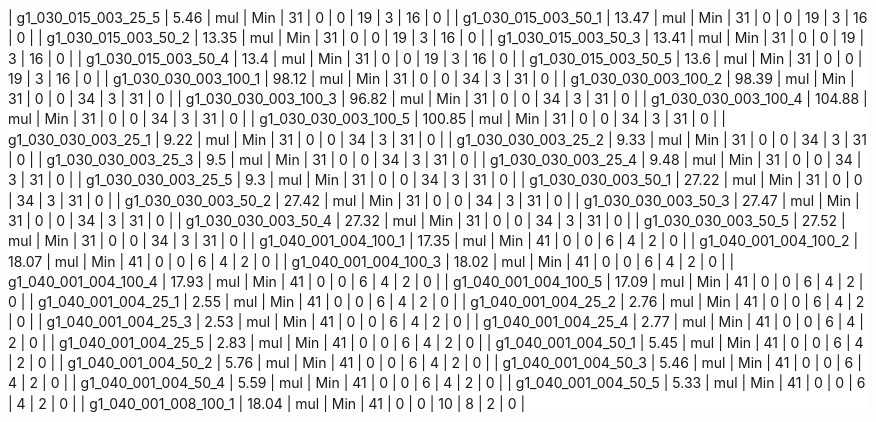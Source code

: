 | g1_030_015_003_25_5 | 5.46 |  mul | Min | 31 | 0 | 0 | 19 | 3 | 16 | 0 |
| g1_030_015_003_50_1 | 13.47 |  mul | Min | 31 | 0 | 0 | 19 | 3 | 16 | 0 |
| g1_030_015_003_50_2 | 13.35 |  mul | Min | 31 | 0 | 0 | 19 | 3 | 16 | 0 |
| g1_030_015_003_50_3 | 13.41 |  mul | Min | 31 | 0 | 0 | 19 | 3 | 16 | 0 |
| g1_030_015_003_50_4 | 13.4 |  mul | Min | 31 | 0 | 0 | 19 | 3 | 16 | 0 |
| g1_030_015_003_50_5 | 13.6 |  mul | Min | 31 | 0 | 0 | 19 | 3 | 16 | 0 |
| g1_030_030_003_100_1 | 98.12 |  mul | Min | 31 | 0 | 0 | 34 | 3 | 31 | 0 |
| g1_030_030_003_100_2 | 98.39 |  mul | Min | 31 | 0 | 0 | 34 | 3 | 31 | 0 |
| g1_030_030_003_100_3 | 96.82 |  mul | Min | 31 | 0 | 0 | 34 | 3 | 31 | 0 |
| g1_030_030_003_100_4 | 104.88 |  mul | Min | 31 | 0 | 0 | 34 | 3 | 31 | 0 |
| g1_030_030_003_100_5 | 100.85 |  mul | Min | 31 | 0 | 0 | 34 | 3 | 31 | 0 |
| g1_030_030_003_25_1 | 9.22 |  mul | Min | 31 | 0 | 0 | 34 | 3 | 31 | 0 |
| g1_030_030_003_25_2 | 9.33 |  mul | Min | 31 | 0 | 0 | 34 | 3 | 31 | 0 |
| g1_030_030_003_25_3 | 9.5 |  mul | Min | 31 | 0 | 0 | 34 | 3 | 31 | 0 |
| g1_030_030_003_25_4 | 9.48 |  mul | Min | 31 | 0 | 0 | 34 | 3 | 31 | 0 |
| g1_030_030_003_25_5 | 9.3 |  mul | Min | 31 | 0 | 0 | 34 | 3 | 31 | 0 |
| g1_030_030_003_50_1 | 27.22 |  mul | Min | 31 | 0 | 0 | 34 | 3 | 31 | 0 |
| g1_030_030_003_50_2 | 27.42 |  mul | Min | 31 | 0 | 0 | 34 | 3 | 31 | 0 |
| g1_030_030_003_50_3 | 27.47 |  mul | Min | 31 | 0 | 0 | 34 | 3 | 31 | 0 |
| g1_030_030_003_50_4 | 27.32 |  mul | Min | 31 | 0 | 0 | 34 | 3 | 31 | 0 |
| g1_030_030_003_50_5 | 27.52 |  mul | Min | 31 | 0 | 0 | 34 | 3 | 31 | 0 |
| g1_040_001_004_100_1 | 17.35 |  mul | Min | 41 | 0 | 0 | 6 | 4 | 2 | 0 |
| g1_040_001_004_100_2 | 18.07 |  mul | Min | 41 | 0 | 0 | 6 | 4 | 2 | 0 |
| g1_040_001_004_100_3 | 18.02 |  mul | Min | 41 | 0 | 0 | 6 | 4 | 2 | 0 |
| g1_040_001_004_100_4 | 17.93 |  mul | Min | 41 | 0 | 0 | 6 | 4 | 2 | 0 |
| g1_040_001_004_100_5 | 17.09 |  mul | Min | 41 | 0 | 0 | 6 | 4 | 2 | 0 |
| g1_040_001_004_25_1 | 2.55 |  mul | Min | 41 | 0 | 0 | 6 | 4 | 2 | 0 |
| g1_040_001_004_25_2 | 2.76 |  mul | Min | 41 | 0 | 0 | 6 | 4 | 2 | 0 |
| g1_040_001_004_25_3 | 2.53 |  mul | Min | 41 | 0 | 0 | 6 | 4 | 2 | 0 |
| g1_040_001_004_25_4 | 2.77 |  mul | Min | 41 | 0 | 0 | 6 | 4 | 2 | 0 |
| g1_040_001_004_25_5 | 2.83 |  mul | Min | 41 | 0 | 0 | 6 | 4 | 2 | 0 |
| g1_040_001_004_50_1 | 5.45 |  mul | Min | 41 | 0 | 0 | 6 | 4 | 2 | 0 |
| g1_040_001_004_50_2 | 5.76 |  mul | Min | 41 | 0 | 0 | 6 | 4 | 2 | 0 |
| g1_040_001_004_50_3 | 5.46 |  mul | Min | 41 | 0 | 0 | 6 | 4 | 2 | 0 |
| g1_040_001_004_50_4 | 5.59 |  mul | Min | 41 | 0 | 0 | 6 | 4 | 2 | 0 |
| g1_040_001_004_50_5 | 5.33 |  mul | Min | 41 | 0 | 0 | 6 | 4 | 2 | 0 |
| g1_040_001_008_100_1 | 18.04 |  mul | Min | 41 | 0 | 0 | 10 | 8 | 2 | 0 |
